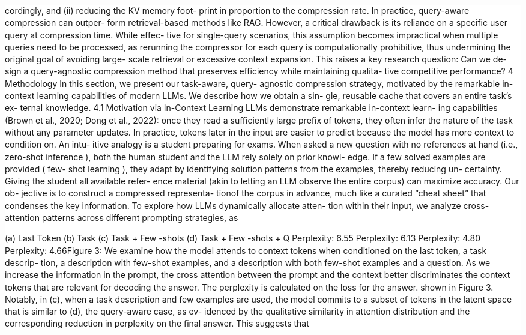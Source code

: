 cordingly, and (ii) reducing the KV memory foot-
print in proportion to the compression rate. In
practice, query-aware compression can outper-
form retrieval-based methods like RAG. However,
a critical drawback is its reliance on a specific
user query at compression time. While effec-
tive for single-query scenarios, this assumption
becomes impractical when multiple queries need
to be processed, as rerunning the compressor for
each query is computationally prohibitive, thus
undermining the original goal of avoiding large-
scale retrieval or excessive context expansion.
This raises a key research question: Can we de-
sign a query-agnostic compression method that
preserves efficiency while maintaining qualita-
tive competitive performance?
4 Methodology
In this section, we present our task-aware, query-
agnostic compression strategy, motivated by the
remarkable in-context learning capabilities of
modern LLMs. We describe how we obtain a sin-
gle, reusable cache that covers an entire task’s ex-
ternal knowledge.
4.1 Motivation via In-Context Learning
LLMs demonstrate remarkable in-context learn-
ing capabilities (Brown et al., 2020; Dong et al.,
2022): once they read a sufficiently large prefix
of tokens, they often infer the nature of the task
without any parameter updates. In practice, tokens
later in the input are easier to predict because the
model has more context to condition on. An intu-
itive analogy is a student preparing for exams.
When asked a new question with no references
at hand (i.e., zero-shot inference ), both the human
student and the LLM rely solely on prior knowl-
edge. If a few solved examples are provided ( few-
shot learning ), they adapt by identifying solution
patterns from the examples, thereby reducing un-
certainty. Giving the student all available refer-
ence material (akin to letting an LLM observe the
entire corpus) can maximize accuracy. Our ob-
jective is to construct a compressed representa-
tionof the corpus in advance, much like a curated
“cheat sheet” that condenses the key information.
To explore how LLMs dynamically allocate atten-
tion within their input, we analyze cross-attention
patterns across different prompting strategies, as

(a) Last Token (b) Task (c) Task + Few -shots (d) Task + Few -shots + Q
Perplexity: 6.55 Perplexity: 6.13 Perplexity: 4.80 Perplexity: 4.66Figure 3: We examine how the model attends to context tokens when conditioned on the last token, a task descrip-
tion, a description with few-shot examples, and a description with both few-shot examples and a question. As we
increase the information in the prompt, the cross attention between the prompt and the context better discriminates
the context tokens that are relevant for decoding the answer. The perplexity is calculated on the loss for the answer.
shown in Figure 3. Notably, in (c), when a task
description and few examples are used, the model
commits to a subset of tokens in the latent space
that is similar to (d), the query-aware case, as ev-
idenced by the qualitative similarity in attention
distribution and the corresponding reduction in
perplexity on the final answer. This suggests that